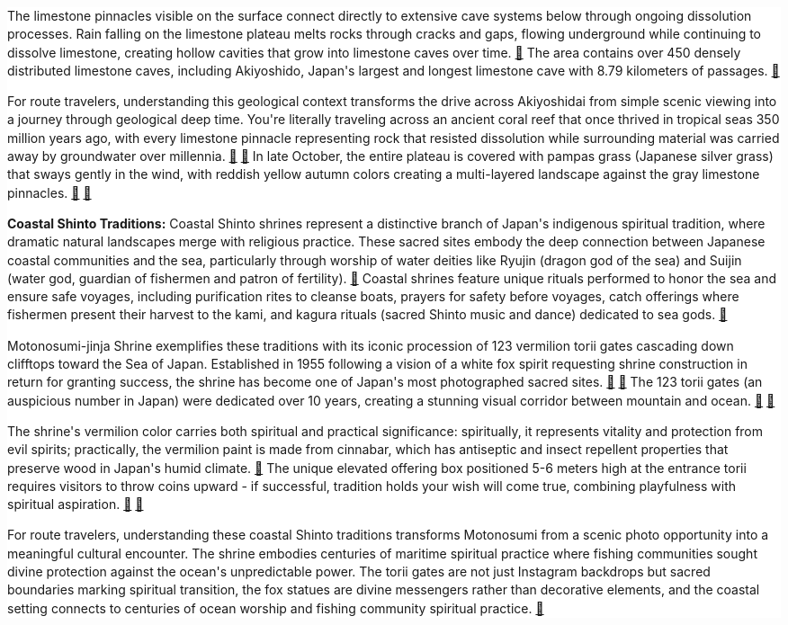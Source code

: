 The limestone pinnacles visible on the surface connect directly to extensive cave systems below through ongoing dissolution processes. Rain falling on the limestone plateau melts rocks through cracks and gaps, flowing underground while continuing to dissolve limestone, creating hollow cavities that grow into limestone caves over time. [🔗](https://akiyoshidai-park.com/en/) The area contains over 450 densely distributed limestone caves, including Akiyoshido, Japan's largest and longest limestone cave with 8.79 kilometers of passages. [🔗](https://en.japantravel.com/yamaguchi/akiyoshidai-karst-and-caves/52614)

For route travelers, understanding this geological context transforms the drive across Akiyoshidai from simple scenic viewing into a journey through geological deep time. You're literally traveling across an ancient coral reef that once thrived in tropical seas 350 million years ago, with every limestone pinnacle representing rock that resisted dissolution while surrounding material was carried away by groundwater over millennia. [🔗](https://en.mine-geo.com/geosite/c01-geo/) [🔗](https://www.setouchi.travel/en/trip-ideas/12877/) In late October, the entire plateau is covered with pampas grass (Japanese silver grass) that sways gently in the wind, with reddish yellow autumn colors creating a multi-layered landscape against the gray limestone pinnacles. [🔗](https://www.setouchi.travel/en/trip-ideas/15319/) [🔗](https://tabimaniajapan.com/japan-trip/akiyoshidai-beautiful-karst-plateau-and-stunning-starry-sky)

**Coastal Shinto Traditions:**
Coastal Shinto shrines represent a distinctive branch of Japan's indigenous spiritual tradition, where dramatic natural landscapes merge with religious practice. These sacred sites embody the deep connection between Japanese coastal communities and the sea, particularly through worship of water deities like Ryujin (dragon god of the sea) and Suijin (water god, guardian of fishermen and patron of fertility). [🔗](https://japanese.mythologyworldwide.com/the-myths-of-the-sea-coastal-shinto-shrines-in-japan/) Coastal shrines feature unique rituals performed to honor the sea and ensure safe voyages, including purification rites to cleanse boats, prayers for safety before voyages, catch offerings where fishermen present their harvest to the kami, and kagura rituals (sacred Shinto music and dance) dedicated to sea gods. [🔗](https://japanese.mythologyworldwide.com/the-myths-of-the-sea-coastal-shinto-shrines-in-japan/)

Motonosumi-jinja Shrine exemplifies these traditions with its iconic procession of 123 vermilion torii gates cascading down clifftops toward the Sea of Japan. Established in 1955 following a vision of a white fox spirit requesting shrine construction in return for granting success, the shrine has become one of Japan's most photographed sacred sites. [🔗](https://www.japan.travel/en/spot/866/) [🔗](https://donnykimball.com/motonosumi-inari-shrine-a052ed36b5aa) The 123 torii gates (an auspicious number in Japan) were dedicated over 10 years, creating a stunning visual corridor between mountain and ocean. [🔗](https://www.kanpai-japan.com/motonosumi-inari) [🔗](https://www.japan.travel/en/spot/866/)

The shrine's vermilion color carries both spiritual and practical significance: spiritually, it represents vitality and protection from evil spirits; practically, the vermilion paint is made from cinnabar, which has antiseptic and insect repellent properties that preserve wood in Japan's humid climate. [🔗](https://bokksu.com/blogs/news/unlocking-the-meaning-of-japanese-religious-symbols-torii-gates-shrines-and-more) The unique elevated offering box positioned 5-6 meters high at the entrance torii requires visitors to throw coins upward - if successful, tradition holds your wish will come true, combining playfulness with spiritual aspiration. [🔗](https://www.japan.travel/en/spot/866/) [🔗](https://travel.gaijinpot.com/motonosumi-inari-shrine/)

For route travelers, understanding these coastal Shinto traditions transforms Motonosumi from a scenic photo opportunity into a meaningful cultural encounter. The shrine embodies centuries of maritime spiritual practice where fishing communities sought divine protection against the ocean's unpredictable power. The torii gates are not just Instagram backdrops but sacred boundaries marking spiritual transition, the fox statues are divine messengers rather than decorative elements, and the coastal setting connects to centuries of ocean worship and fishing community spiritual practice. [🔗](https://japanese.mythologyworldwide.com/the-myths-of-the-sea-coastal-shinto-shrines-in-japan/)
